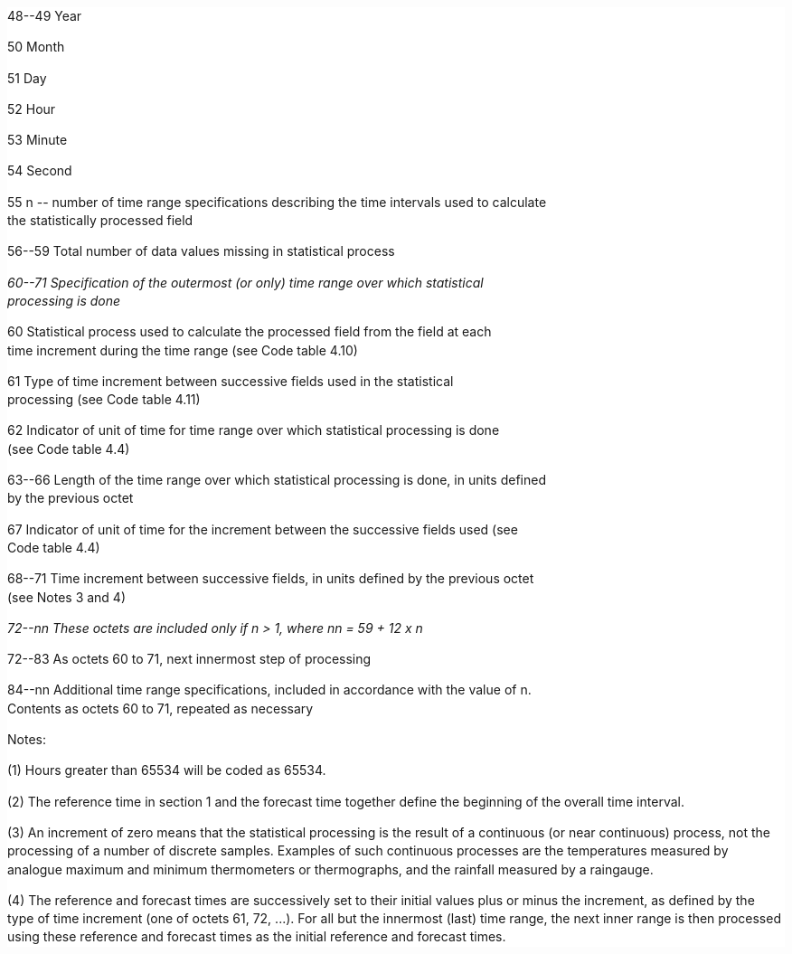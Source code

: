 48--49 Year

50 Month

51 Day

52 Hour

53 Minute

54 Second

55 n -- number of time range specifications describing the time intervals used to calculate\
the statistically processed field

56--59 Total number of data values missing in statistical process

*60--71 Specification of the outermost (or only) time range over which statistical*\
*processing is done*

60 Statistical process used to calculate the processed field from the field at each\
time increment during the time range (see Code table 4.10)

61 Type of time increment between successive fields used in the statistical\
processing (see Code table 4.11)

62 Indicator of unit of time for time range over which statistical processing is done\
(see Code table 4.4)

63--66 Length of the time range over which statistical processing is done, in units defined\
by the previous octet

67 Indicator of unit of time for the increment between the successive fields used (see\
Code table 4.4)

68--71 Time increment between successive fields, in units defined by the previous octet\
(see Notes 3 and 4)

*72--nn These octets are included only if n \> 1, where nn = 59 + 12 x n*

72--83 As octets 60 to 71, next innermost step of processing

84--nn Additional time range specifications, included in accordance with the value of n.\
Contents as octets 60 to 71, repeated as necessary

Notes:

\(1) Hours greater than 65534 will be coded as 65534.

\(2) The reference time in section 1 and the forecast time together define the beginning of the overall time interval.

\(3) An increment of zero means that the statistical processing is the result of a continuous (or near continuous) process, not the processing of a number of discrete samples. Examples of such continuous processes are the temperatures measured by analogue maximum and minimum thermometers or thermographs, and the rainfall measured by a raingauge.

\(4) The reference and forecast times are successively set to their initial values plus or minus the increment, as defined by the type of time increment (one of octets 61, 72, \...). For all but the innermost (last) time range, the next inner range is then processed using these reference and forecast times as the initial reference and forecast times.
